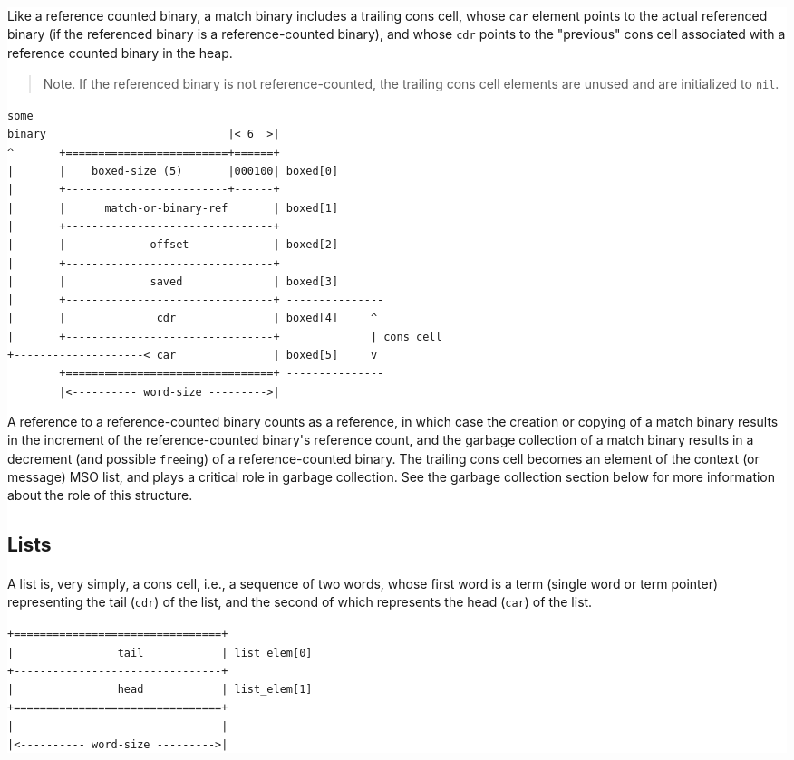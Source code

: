 Like a reference counted binary, a match binary includes a trailing cons cell, whose `car` element points to the actual referenced binary (if the referenced binary is a reference-counted binary), and whose `cdr` points to the "previous" cons cell associated with a reference counted binary in the heap.

> Note.  If the referenced binary is not reference-counted, the trailing cons cell elements are unused and are initialized to `nil`.

    some
    binary                            |< 6  >|
    ^       +=========================+======+
    |       |    boxed-size (5)       |000100| boxed[0]
    |       +-------------------------+------+
    |       |      match-or-binary-ref       | boxed[1]
    |       +--------------------------------+
    |       |             offset             | boxed[2]
    |       +--------------------------------+
    |       |             saved              | boxed[3]
    |       +--------------------------------+ ---------------
    |       |              cdr               | boxed[4]     ^
    |       +--------------------------------+              | cons cell
    +--------------------< car               | boxed[5]     v
            +================================+ ---------------
            |<---------- word-size --------->|

A reference to a reference-counted binary counts as a reference, in which case the creation or copying of a match binary results in the increment of the reference-counted binary's reference count, and the garbage collection of a match binary results in a decrement (and possible `free`ing) of a reference-counted binary.  The trailing cons cell becomes an element of the context (or message) MSO list, and plays a critical role in garbage collection.  See the garbage collection section below for more information about the role of this structure.

## Lists

A list is, very simply, a cons cell, i.e., a sequence of two words, whose first word is a term (single word or term pointer) representing the tail (`cdr`) of the list, and the second of which represents the head (`car`) of the list.

    +================================+
    |                tail            | list_elem[0]
    +--------------------------------+
    |                head            | list_elem[1]
    +================================+
    |                                |
    |<---------- word-size --------->|
